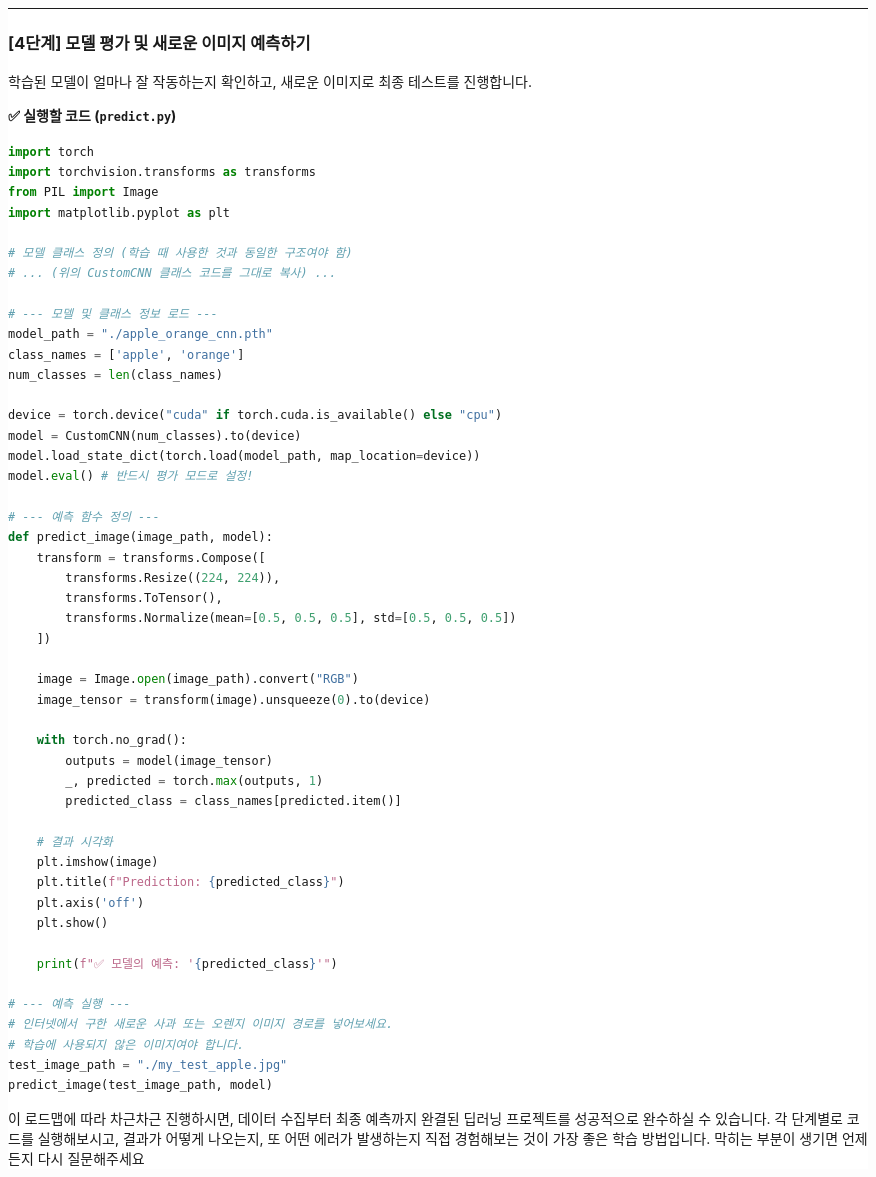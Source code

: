 
---

### [4단계] 모델 평가 및 새로운 이미지 예측하기

학습된 모델이 얼마나 잘 작동하는지 확인하고, 새로운 이미지로 최종 테스트를 진행합니다.

**✅ 실행할 코드 (`predict.py`)**

```python
import torch
import torchvision.transforms as transforms
from PIL import Image
import matplotlib.pyplot as plt

# 모델 클래스 정의 (학습 때 사용한 것과 동일한 구조여야 함)
# ... (위의 CustomCNN 클래스 코드를 그대로 복사) ...

# --- 모델 및 클래스 정보 로드 ---
model_path = "./apple_orange_cnn.pth"
class_names = ['apple', 'orange']
num_classes = len(class_names)

device = torch.device("cuda" if torch.cuda.is_available() else "cpu")
model = CustomCNN(num_classes).to(device)
model.load_state_dict(torch.load(model_path, map_location=device))
model.eval() # 반드시 평가 모드로 설정!

# --- 예측 함수 정의 ---
def predict_image(image_path, model):
    transform = transforms.Compose([
        transforms.Resize((224, 224)),
        transforms.ToTensor(),
        transforms.Normalize(mean=[0.5, 0.5, 0.5], std=[0.5, 0.5, 0.5])
    ])
    
    image = Image.open(image_path).convert("RGB")
    image_tensor = transform(image).unsqueeze(0).to(device)
    
    with torch.no_grad():
        outputs = model(image_tensor)
        _, predicted = torch.max(outputs, 1)
        predicted_class = class_names[predicted.item()]

    # 결과 시각화
    plt.imshow(image)
    plt.title(f"Prediction: {predicted_class}")
    plt.axis('off')
    plt.show()
    
    print(f"✅ 모델의 예측: '{predicted_class}'")

# --- 예측 실행 ---
# 인터넷에서 구한 새로운 사과 또는 오렌지 이미지 경로를 넣어보세요.
# 학습에 사용되지 않은 이미지여야 합니다.
test_image_path = "./my_test_apple.jpg" 
predict_image(test_image_path, model)
```

이 로드맵에 따라 차근차근 진행하시면, 데이터 수집부터 최종 예측까지 완결된 딥러닝 프로젝트를 성공적으로 완수하실 수 있습니다. 각 단계별로 코드를 실행해보시고, 결과가 어떻게 나오는지, 또 어떤 에러가 발생하는지 직접 경험해보는 것이 가장 좋은 학습 방법입니다. 막히는 부분이 생기면 언제든지 다시 질문해주세요